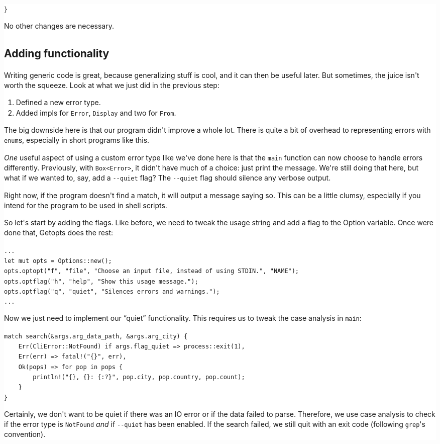 ```rust,ignore
}
```

No other changes are necessary.

## Adding functionality

Writing generic code is great, because generalizing stuff is cool, and
it can then be useful later. But sometimes, the juice isn't worth the
squeeze. Look at what we just did in the previous step:

1. Defined a new error type.
2. Added impls for `Error`, `Display` and two for `From`.

The big downside here is that our program didn't improve a whole lot.
There is quite a bit of overhead to representing errors with `enum`s,
especially in short programs like this.

*One* useful aspect of using a custom error type like we've done here is that
the `main` function can now choose to handle errors differently. Previously,
with `Box<Error>`, it didn't have much of a choice: just print the message.
We're still doing that here, but what if we wanted to, say, add a `--quiet`
flag? The `--quiet` flag should silence any verbose output.

Right now, if the program doesn't find a match, it will output a message saying
so. This can be a little clumsy, especially if you intend for the program to
be used in shell scripts.

So let's start by adding the flags. Like before, we need to tweak the usage
string and add a flag to the Option variable. Once were done that, Getopts does the rest:

```rust,ignore
...
let mut opts = Options::new();
opts.optopt("f", "file", "Choose an input file, instead of using STDIN.", "NAME");
opts.optflag("h", "help", "Show this usage message.");
opts.optflag("q", "quiet", "Silences errors and warnings.");
...
```

Now we just need to implement our “quiet” functionality. This requires us to
tweak the case analysis in `main`:

```rust,ignore
match search(&args.arg_data_path, &args.arg_city) {
    Err(CliError::NotFound) if args.flag_quiet => process::exit(1),
    Err(err) => fatal!("{}", err),
    Ok(pops) => for pop in pops {
        println!("{}, {}: {:?}", pop.city, pop.country, pop.count);
    }
}
```

Certainly, we don't want to be quiet if there was an IO error or if the data
failed to parse. Therefore, we use case analysis to check if the error type is
`NotFound` *and* if `--quiet` has been enabled. If the search failed, we still
quit with an exit code (following `grep`'s convention).
